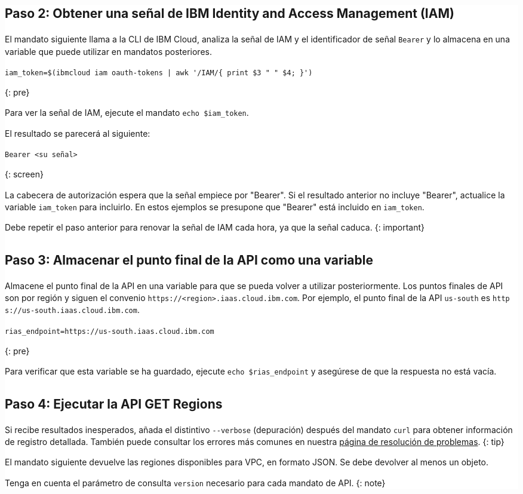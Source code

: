 ## Paso 2: Obtener una señal de IBM Identity and Access Management (IAM)

El mandato siguiente llama a la CLI de IBM Cloud, analiza la señal de IAM y el identificador de señal `Bearer` y lo almacena en una variable que puede utilizar en mandatos posteriores.

```
iam_token=$(ibmcloud iam oauth-tokens | awk '/IAM/{ print $3 " " $4; }')
```
{: pre}

 Para ver la señal de IAM, ejecute el mandato ``echo $iam_token``.

El resultado se parecerá al siguiente:

```
Bearer <su señal>
```
{: screen}

La cabecera de autorización espera que la señal empiece por "Bearer". Si el resultado anterior no incluye "Bearer", actualice la variable `iam_token` para incluirlo. En estos ejemplos se presupone que "Bearer" está incluido en `iam_token`.

Debe repetir el paso anterior para renovar la señal de IAM cada hora, ya que la señal caduca.
{: important}

## Paso 3: Almacenar el punto final de la API como una variable

Almacene el punto final de la API en una variable para que se pueda volver a utilizar posteriormente. Los puntos finales de API son por región y siguen el convenio `https://<region>.iaas.cloud.ibm.com`. Por ejemplo, el punto final de la API `us-south` es `https://us-south.iaas.cloud.ibm.com`.

```
rias_endpoint=https://us-south.iaas.cloud.ibm.com
 ```
{: pre}

Para verificar que esta variable se ha guardado, ejecute `echo $rias_endpoint` y asegúrese de que la respuesta no está vacía.

## Paso 4: Ejecutar la API GET Regions

Si recibe resultados inesperados, añada el distintivo `--verbose` (depuración) después del mandato `curl` para
obtener información de registro detallada. También puede consultar los errores más comunes en nuestra [página de resolución de problemas](/docs/infrastructure/vpc?topic=vpc-troubleshooting-your-ibm-cloud-vpc).
{: tip}

El mandato siguiente devuelve las regiones disponibles para VPC, en formato JSON. Se debe devolver al menos un objeto.

Tenga en cuenta el parámetro de consulta `version` necesario para cada mandato de API.
{: note}
